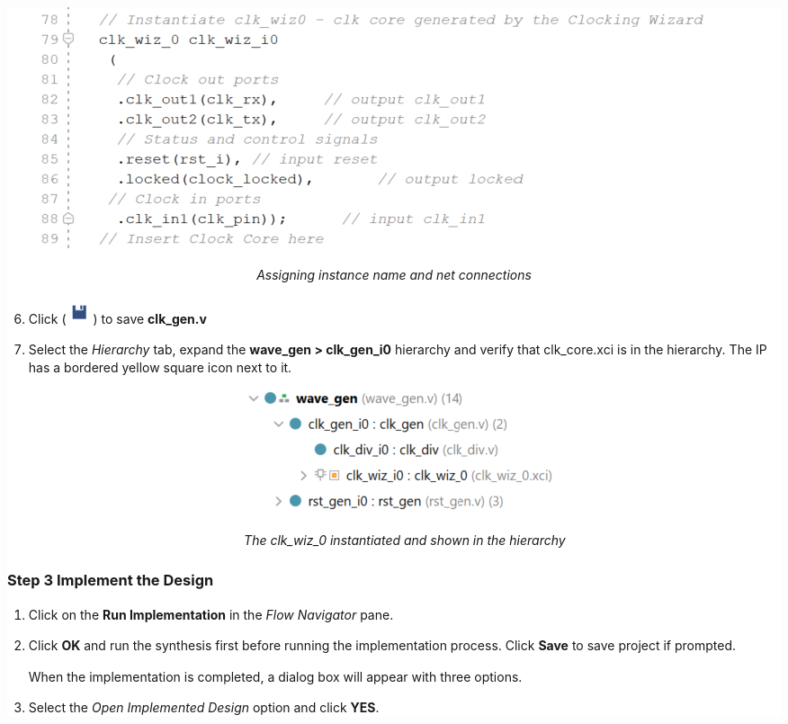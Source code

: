    <p align="center">
   <img src ="./images/lab4/Fig9.png">
   </p>
   <p align = "center">
   <i>Assigning instance name and net connections</i>
   </p>

6. Click (![](images/lab4/image-20220309165336377.png)) to save **clk\_gen.v**

7. Select the *Hierarchy* tab, expand the **wave_gen > clk\_gen\_i0** hierarchy and verify that clk\_core.xci is in the hierarchy. The IP has a bordered yellow square icon next to it.

   <p align="center">
   <img src ="./images/lab4/Fig11.png">
   </p>
   <p align = "center">
   <i>The clk_wiz_0 instantiated and shown in the hierarchy</i>
   </p>

### Step 3 Implement the Design

1. Click on the **Run Implementation** in the *Flow Navigator* pane.

2. Click **OK** and run the synthesis first before running the implementation process. Click **Save** to save project if prompted.

   When the implementation is completed, a dialog box will appear with three options.  

3. Select the *Open Implemented Design* option and click **YES**.
